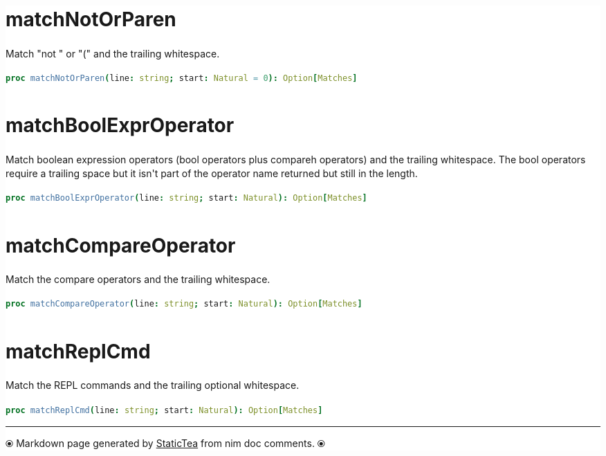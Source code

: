 # matchNotOrParen

Match "not " or "(" and the trailing whitespace.

```nim
proc matchNotOrParen(line: string; start: Natural = 0): Option[Matches]
```

# matchBoolExprOperator

Match boolean expression operators (bool operators plus compareh operators) and the trailing whitespace.  The bool operators require a trailing space but it isn't part of the operator name returned but still in the length.

```nim
proc matchBoolExprOperator(line: string; start: Natural): Option[Matches]
```

# matchCompareOperator

Match the compare operators and the trailing whitespace.

```nim
proc matchCompareOperator(line: string; start: Natural): Option[Matches]
```

# matchReplCmd

Match the REPL commands and the trailing optional whitespace.

```nim
proc matchReplCmd(line: string; start: Natural): Option[Matches]
```


---
⦿ Markdown page generated by [StaticTea](https://github.com/flenniken/statictea/) from nim doc comments. ⦿
